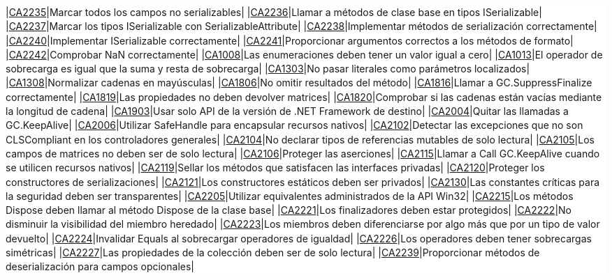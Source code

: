 |[CA2235](../code-quality/ca2235.md)|Marcar todos los campos no serializables|
|[CA2236](../code-quality/ca2236.md)|Llamar a métodos de clase base en tipos ISerializable|
|[CA2237](../code-quality/ca2237.md)|Marcar los tipos ISerializable con SerializableAttribute|
|[CA2238](../code-quality/ca2238.md)|Implementar métodos de serialización correctamente|
|[CA2240](../code-quality/ca2240.md)|Implementar ISerializable correctamente|
|[CA2241](../code-quality/ca2241.md)|Proporcionar argumentos correctos a los métodos de formato|
|[CA2242](../code-quality/ca2242.md)|Comprobar NaN correctamente|
|[CA1008](../code-quality/ca1008-enums-should-have-zero-value.md)|Las enumeraciones deben tener un valor igual a cero|
|[CA1013](../code-quality/ca1013-overload-operator-equals-on-overloading-add-and-subtract.md)|El operador de sobrecarga es igual que la suma y resta de sobrecarga|
|[CA1303](../code-quality/ca1303-do-not-pass-literals-as-localized-parameters.md)|No pasar literales como parámetros localizados|
|[CA1308](../code-quality/ca1308-normalize-strings-to-uppercase.md)|Normalizar cadenas en mayúsculas|
|[CA1806](../code-quality/ca1806.md)|No omitir resultados del método|
|[CA1816](../code-quality/ca1816.md)|Llamar a GC.SuppressFinalize correctamente|
|[CA1819](../code-quality/ca1819.md)|Las propiedades no deben devolver matrices|
|[CA1820](../code-quality/ca1820.md)|Comprobar si las cadenas están vacías mediante la longitud de cadena|
|[CA1903](../code-quality/ca1903-use-only-api-from-targeted-framework.md)|Usar solo API de la versión de .NET Framework de destino|
|[CA2004](../code-quality/ca2004-remove-calls-to-gc-keepalive.md)|Quitar las llamadas a GC.KeepAlive|
|[CA2006](../code-quality/ca2006-use-safehandle-to-encapsulate-native-resources.md)|Utilizar SafeHandle para encapsular recursos nativos|
|[CA2102](../code-quality/ca2102-catch-non-clscompliant-exceptions-in-general-handlers.md)|Detectar las excepciones que no son CLSCompliant en los controladores generales|
|[CA2104](../code-quality/ca2104-do-not-declare-read-only-mutable-reference-types.md)|No declarar tipos de referencias mutables de solo lectura|
|[CA2105](../code-quality/ca2105-array-fields-should-not-be-read-only.md)|Los campos de matrices no deben ser de solo lectura|
|[CA2106](../code-quality/ca2106-secure-asserts.md)|Proteger las aserciones|
|[CA2115](../code-quality/ca2115-call-gc-keepalive-when-using-native-resources.md)|Llamar a Call GC.KeepAlive cuando se utilicen recursos nativos|
|[CA2119](../code-quality/ca2119-seal-methods-that-satisfy-private-interfaces.md)|Sellar los métodos que satisfacen las interfaces privadas|
|[CA2120](../code-quality/ca2120-secure-serialization-constructors.md)|Proteger los constructores de serializaciones|
|[CA2121](../code-quality/ca2121-static-constructors-should-be-private.md)|Los constructores estáticos deben ser privados|
|[CA2130](../code-quality/ca2130-security-critical-constants-should-be-transparent.md)|Las constantes críticas para la seguridad deben ser transparentes|
|[CA2205](../code-quality/ca2205.md)|Utilizar equivalentes administrados de la API Win32|
|[CA2215](../code-quality/ca2215.md)|Los métodos Dispose deben llamar al método Dispose de la clase base|
|[CA2221](../code-quality/ca2221.md)|Los finalizadores deben estar protegidos|
|[CA2222](../code-quality/ca2222.md)|No disminuir la visibilidad del miembro heredado|
|[CA2223](../code-quality/ca2223.md)|Los miembros deben diferenciarse por algo más que por un tipo de valor devuelto|
|[CA2224](../code-quality/ca2224.md)|Invalidar Equals al sobrecargar operadores de igualdad|
|[CA2226](../code-quality/ca2226.md)|Los operadores deben tener sobrecargas simétricas|
|[CA2227](../code-quality/ca2227.md)|Las propiedades de la colección deben ser de solo lectura|
|[CA2239](../code-quality/ca2239.md)|Proporcionar métodos de deserialización para campos opcionales|